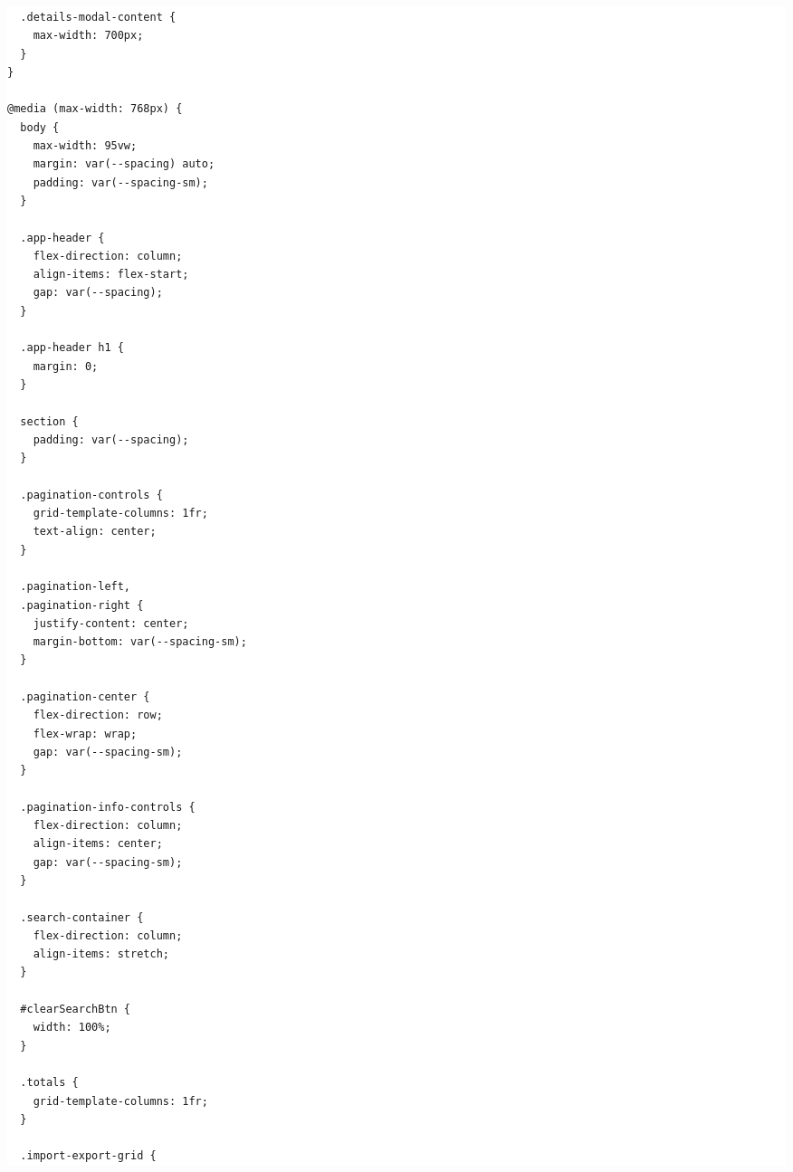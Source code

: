 ```
  .details-modal-content {
    max-width: 700px;
  }
}

@media (max-width: 768px) {
  body {
    max-width: 95vw;
    margin: var(--spacing) auto;
    padding: var(--spacing-sm);
  }

  .app-header {
    flex-direction: column;
    align-items: flex-start;
    gap: var(--spacing);
  }

  .app-header h1 {
    margin: 0;
  }

  section {
    padding: var(--spacing);
  }

  .pagination-controls {
    grid-template-columns: 1fr;
    text-align: center;
  }

  .pagination-left,
  .pagination-right {
    justify-content: center;
    margin-bottom: var(--spacing-sm);
  }

  .pagination-center {
    flex-direction: row;
    flex-wrap: wrap;
    gap: var(--spacing-sm);
  }

  .pagination-info-controls {
    flex-direction: column;
    align-items: center;
    gap: var(--spacing-sm);
  }

  .search-container {
    flex-direction: column;
    align-items: stretch;
  }

  #clearSearchBtn {
    width: 100%;
  }

  .totals {
    grid-template-columns: 1fr;
  }

  .import-export-grid {
```